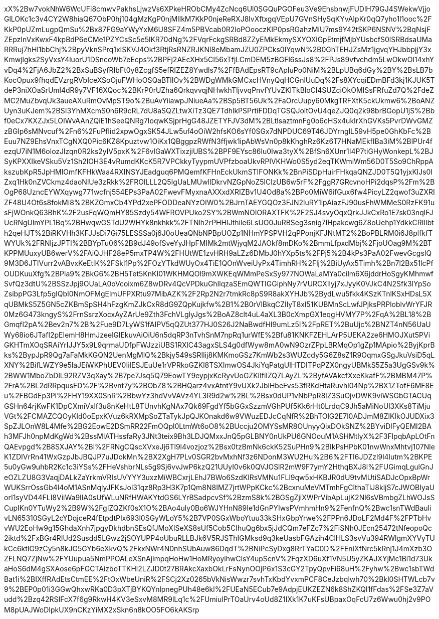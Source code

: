 xX%2Bw7vokNhW6WcUFi8cmwvPakhsLjwzVs6XPkeHRObCMy4ZcNcq6Ul0SGQuPGOFeu3Ve9EhsbnwjFUDlH79GJ4SWekwVjjoGlLOKc1c3v4CY2W8hiaQ67ObP0hj104gMzKgP0njMlIkM7KkP0njeReRXJ8lvXftxgqVEpU7GVnSHySqKYvAIpKr0qQ7yho1l1ooc%2FKkP0pUZmLugpQmSu%2Bx87FG9aYWyYxM6U8SFZ4m5PBVcab0R2loPOooczKlP0psRGahzMiU7ms9Y42tSKP6NSNV%2BqNsjFZEpzInVxKwxF4kpBdP6eCMe1PZYCsSc5e5lKR70dNg%2FVqrFckgSRBd8ZZyEMkEkmySXYOXlGpEtmjfMjbYUsbcfS0lSRBdsaUMaRRRuj7hHl1bbChj%2BpyVknSPrq1xISKVJ4Okf3RtjRsRNZRJKNl8eMbamJZU0ZPCks0lYqwN%2B0GhTEHJZsMz1jgvqYHJbbpjjY3xKmwjlgks2SyVxsY4luorU1DSncoWb7eEcps%2BPFj2AEcXHx5CI56xTfjLCmDEM5zBGFl6ssJs8%2FPJs89vfvchdm5LwOkwOI14xhYvDq4%2FjA6JbZ2%2BxSuBSyfRIbFt0y8ZcgfS5efRIZEZ8Ywdls7%2FfBAdEpsRT9cApIuPo0NiM%2BLpUBq6dGy%2BY%2BsLB7bKocOpux9fhqdEVzrgRVbIceXSoOjuFWHoOSQaBTlIOv%2BWDgWMkGMCxcHVnyQqHCGnlUuDq%2Fs8XYcqiEDmBFd3kj1KJUK5TdeP3niXOaSrUml4dR9y7VF16XQoc%2BKrP0rUZha6QrkqvvqjNHwkhTIjvvqPnvfYUvZKlTkBloCl4SUZciOkOMISsFRfuZd7Q%2FdeZMC2MuZbvqUk3aueAXuRmOvMpST9o%2BuAvYiiawpJNiueAa%2BSp5BT56Uk%2FaOrcUupy60MkgTRFXtK5ckUkmw6%2BoANZUyn3uKJem%2BSI3YhMXcmS0n6R9cRL7dU8aSQZLtwXiTz3QE7TdhlkPSPrtiFDDqTGSQJoitOvU4qeZJQ0q2k98brBGopU1jS%2Bbf0eCx7KXZJx5LOIWvAAnZQiE1hSeeQNRg7IoqwKSjprHgG48JZETYFJV3dM%2BLtlsaztmnFg0o6cHSx4ukIrXhGVKs5PvrDWvGMZzBGlp6sMNvcuf%2Fn6%2FuPfIid2xpwOgxSK54JLw5uf4oOiW2hfsKO6sYf0SGx7dNPDUC69T46JDYrnglL59vH5pe0GhKbFc%2BEuu7NZ9EhsVnxTCgNXQ0Pic6KZ8Kpuztvw1OiKx1QBggpzRWfN3ffjwk1ipAbWsVn0p8kKhghRz6Kz6T7HNaMEkfIBa3iM%2BlPUr4fezqU7iN1M6olozJlzqn0R2ks2ylV5pxK%2F6vlGaWXTixzjiUBS%2BPF9EYsc86lu0Iwa3tyX%2BfSn6XUnr1I4P7tiGHyWonkepL%2BJSyKPXXIkeVSku5Vz1Sh2lOH3E4vRumdKKcK5R7VPCkkyTyypmUVPfzboaUkvRPlVKHWo0S5yd2eqTKWmiWm56D0T5So9ChRppAkszubKpR5JpHMIOmfKFHkWaa4RXINSYJEadguq6PMQemfKFHnEckUkmSTIFONKk%2BnPiSDpHuirFHkqaQNZJD0T5Q1yjxKlJs0IZxq1Hk0nZVCkmz4daoNlUe3zRkk%2FROlLLL2Q5IgUaLMUwllDkrvNZGpNoZ5lClzUB6w5rF%2FggR7GRcvnoHPi2dqsP%2Fm%2BOgP68UzncEYWXqywg771wcfnj554EPs3PaA02FwevFMyxnaAXXxdXRIZBv1U4Od8a%2BPo0MiW6ifGux6fw4PicyLZ2qwof3uZXRIZF48U4Ot6s8fokMi8%2BKZGmxCb4YPd2xePFODDeaNYzOIW0%2BJrnTAEYGQOz3FJN2luRY1ipAiazFJ90usFhWMMeS0RzFK91usFjWOnkQ63BhK%2F2usFqWQmHY85Szdy54WFROVPUko2SY%2BWmNOIORAXTFK%2F2SJ4svyOqxQrkJJkCxRo1E7sk03nqlFJUcRNgUlmYPL1Bq%2BHwqwGSTdU2WHYk8nkhkk%2FTNlh2rPHHIJthile6LsUO0JuRBSeg3snig7lHpakcwg6Z8oUehp1YdkkCRIlIbth2qeHJT%2BiRKVHh3KFJJsDi7Gi75LESSSa0j6J0oUeaQNbNPBpUOZp1NHmYPSPVH2qPPonjKFJNtMT2%2BoPBLRM0i6J8plfkfTWYUk%2FRNljzJPTI%2BBYpTu06%2B9dJ49ofSveYyJHpFMIMk2mtWjyqM2JAOkf8mDKo%2BmmLfpxdMbj%2FjoUOag9M%2BTKPPMUuxyUB6werV%2FAiQJHF28eP5mxTP4W%2FHUtWE1zvHRH9aLZz6DMbJ0hYXp5ts%2FPj5%2B4kPs3PaA02FwevGcgsIQ9M3D6JTIVurr2vABvxKeEtlK%2FSkl1Pp%2FOzYTkdWUyOx4TiE1QOnWveiUyPx4TimhRH%2Flj%2BiUyAx5Timh%2Bn7l2Bx51lcPfOUDKuuXfg%2BPia9%2BkG6%2BH5Tet5KnKI01WKHMQOl9mXWKEqWMmPeSxSy977NOWaLaMYa0cilm6X6jddrHoSgyKMhmwfSvfQz3dtU%2BSSzJpj9OUaLA0oVcoixm6Z8wDRv4QcVPDkuGhIlqzaSEmQWTIGGiphNy7rVURCXIlyj7xJyyK0VJkC4N2Sfk3lYpSoZsibpPG3Lfp5glQbI0NmOFMgElmUFPXRtu97MibAZK%2F2Rp2N2r7tmkRc8pS9R8akXYHJb%2BydLwu5fkk4KSzKTnlKSxHDsL5XqUBMkS5Z5GN5cZKBmSpSH4hFzgKmZJkCxR8dG9ZQpKujkfw%2B1%2B0rVlBkqCZIlyT8xl51KUBMnScLwfJPjksPRPloblvWrYFJR0Mz6G473kngyS%2FrnSsrzXocxAyZArUe9Zth3FchVLglyJgs%2BoAZ8clt4uL4aXL3B0cXmpGX1eqgHVMY7P%2FqA%2BL18%2BGmqfl2pA%2Bev2n7%2B%2Fue9D7LyWS1fAIPV5qQZUt377HJ0S26J2NaBwdfHI9umLz5I%2FpRET%2BuUjc%2BNZT4nN56UaUWy68io6JTafl2pEIemH8HmJzeelGlEkuvAiOiU6n5dqRP3nTvhSnM7npRq1urWfE%2Bfu81KNKFZEHLArP5UEKA2ze6HMOJXut5PViGKHTmXOqSRAiYrIJJY5x9L9qrmaUDfpFWJzziUBS1RXlC43agxSLS4g0dfWyw8mA0wN9OzrZPpLBRMqOp1gZp1MApio%2ByjKprBks%2BypJpR9Qg7aFaMkKGQN2UenMgMlQ%2Bkjy549sSRIlij8KMKmoGSz7KmWb2s3WUZcdy5G6Z8sZ1R9OqmxGSgJkuVsiD5qLXNY%2BifLWZY9e5laJEiWKPhUEV0IilESJEuUe1rVPRkoGZKl8TSXImwOS4JkiYqPatgUlHTDITPqPZX0ngyUBMkS5Z5a3UgGSv9k%2BWW1MboZbDlL92RZV3qXay%2B7pe7Jsq5Q79EowTY9eypjxKcRyvUoGZKlIfiIZQ7LAyZL%2ByfAVAkcfXxeKkafF%2BMBM47P%2FrA%2BL2dRRpqusFD%2F%2Bvnt7y%2BObZ8%2BHQarz4vxAtntY9vUXk2JblHbeFvs53fRKdHtaRuvhl04Np%2BX1ZTofF6MF8Eu%2FBGdEp3Pi%2FHY19XX0SnR%2BbwYz3hdVvVAVz4YL3R9d2w%2BL%2Bsx0dUP1vNbPpR8lZ3SuOjvDWK9viWSGbGTACUqGSHn64rjKwFK1DpCXmiVxlf3u8nKeHtL8TUnvhKgNAx7Qk69FgdYf5bGGxSzzmVGhPUf5Kk6rHt0LrdqC9Jh5aMiNoUl3XKs8TiMjuVGt%2FCMAZCQOyKld0oEpxKVuz6kRXMpSoZTaTykJpQJKOnakd6w9VWuzEDJcCqNfR%2BhTOlG2E7l0ADJmM8ZlKIkOJUDXix3SpZJLOnW8L4Mfe%2BG2EowE2DSmRR22FmOQpl0LtmWt6oO8%2BUccju2OMYSsMR8OUnyyQixDOkSNZ%2BYviDlFyQEMI2BAh3MFJh0npMdKgWd%2BssMlATHssfaRy3JNt3teix9Bh3LDJQMxxJnQ5pGLBNY0nUkPU6GNOouM1ASHMtlyX%2F3FlpqbApLOtFnQAEvpgd%2B8SXJAY%2Bl%2FRNgCQscXVxeJj6Tl9l4vozjoz%2Bsx0tzBmNk6ckK52SuPHn9%2BIkPsHPbK01nwWnxMhtvj107NleK1ZDIVrRn41WxGzpJbJBQJP7uJDokMn%2BX2XgH7PLv0SGR2bvMxhNf3z6NDonM3WU2Hu%2B6%2FTI6JDZzl9l4lutm%2BKPE5u0yGw9uhbR2Kc1c3iYSs%2FHeVshbrNLs5g9Sj6vvJwP6kzQ21UUyI0v6k0QVJOSlR2mW9F7ymY2HthqBXJ8l%2FUGimqLgulGnJeOZLZU8G3VaqjDALkZaYrkmVRIsUVYYY3uxzMiWBCxrjLEhJ7BWo6SzdKlRsVMNu1FLl9qw5xHKBJR0dU9tvMUtiSADJcOpxBpWrWUKSrrOssGb4l4oM1ASnMqlyJFKsJol31qz8Rp3H3K7p1Qm8N8IMZ7jrtWPpKCkc%2BcxnuMeVMTmhFgClthaTlJ8kljS7cJWOBIyaUorI1syVD44FLI8ViiWa9IlA0sUfWLuNRfHWAKYtdGS6LYrBSadpcvSf%2BzmS8k%2BGSgZjiXWPrVibApLujK2Nl6sVBmbgZLhWOJsSCupIKn0YTuWy2%2B9W%2FgIZQZKf0sX1O%2BAo4uly0Bo6WJYHnN89Ie1dGnPYIwsPVmhmHn9%2FenfnQ%2Bwc1snTWdBaulivLN65310SGyL2cYDqjceR4fEtpdtPIx693l0SGyWLoY5%2B7VP0SGxWboYtuu33kSHxGbpYrwe%2FPPn6JDoLF2Md4F%2FPTbHvvWU2EoHw9g15GhdaXnh7jpgyDkhdbnSEsQfJMoXISeXS8sUf5Cob5CIhuQg6bx5jJdCQm7eFZc7%2FiSNh0JEcn25472tNfeopoQc2iktd%2FxBGr4RIUd2Susdd5LGwz2jSOYUPP4oUbuRLLBJk6V5RJSThIGMksd9q3keUasbFGAzih4ClHLS3svVu394RWlgmXYVyTUkCc6ktIG9zCy5n8kJG5GYb6eXkvQ%2FkxNWr4N0nhSUbAuw86DqdT%2BNiPcSyDxg8RrTYaC0D%2FEniXfNrc5kRnj1J4mXzb3OZFLNQ7ZjNw%2FYUupua5NmPPOALeXSnAjlmpqHoHw1HoMRyoyihwClsY4upScnV%2FqzXD6uXf1VN5U5yZKAJXYjMc1Bi1d73UkaHoS6dM4gSXAose6pFGCTAizboTTKHl2LZJD0t27BRAkcXaxbOkLrFsNynOOjP6x1S3cGY2TpyQpvFi68uH%2Fyhw%2Bwc1sbTWdBat1i%2BIXffRAdEtsCtmEE%2FtOxWbeUniR%2FSCj2Xz0265bVkNisWwzr7svhTxKbdYvxmPCF8CeJzbqlwh70%2Bkl0SHTWLcb7v9%2BEP0p01i3GGwQhxwRKa0D3pXTjBYKQYnlpnegPUh48e6kl%2FUEaN5ECub7e9AdpjEUKZEZN6k8ShZKQl1fFdas%2FSe3Z7aVudd%2Bzq42RSIFcX7f6g9RkwH4KV3eSxvM8MR9lLq1c%2FUmiulPrTOaUrv4oUd8Z1IXk1K7uKFsUBpaxOqFcU7z6Wwu0hj2v9POM8pUAJWoDIpkUX9nCKzYiMX2xSkn6n8kOO5FO6kAKSrp